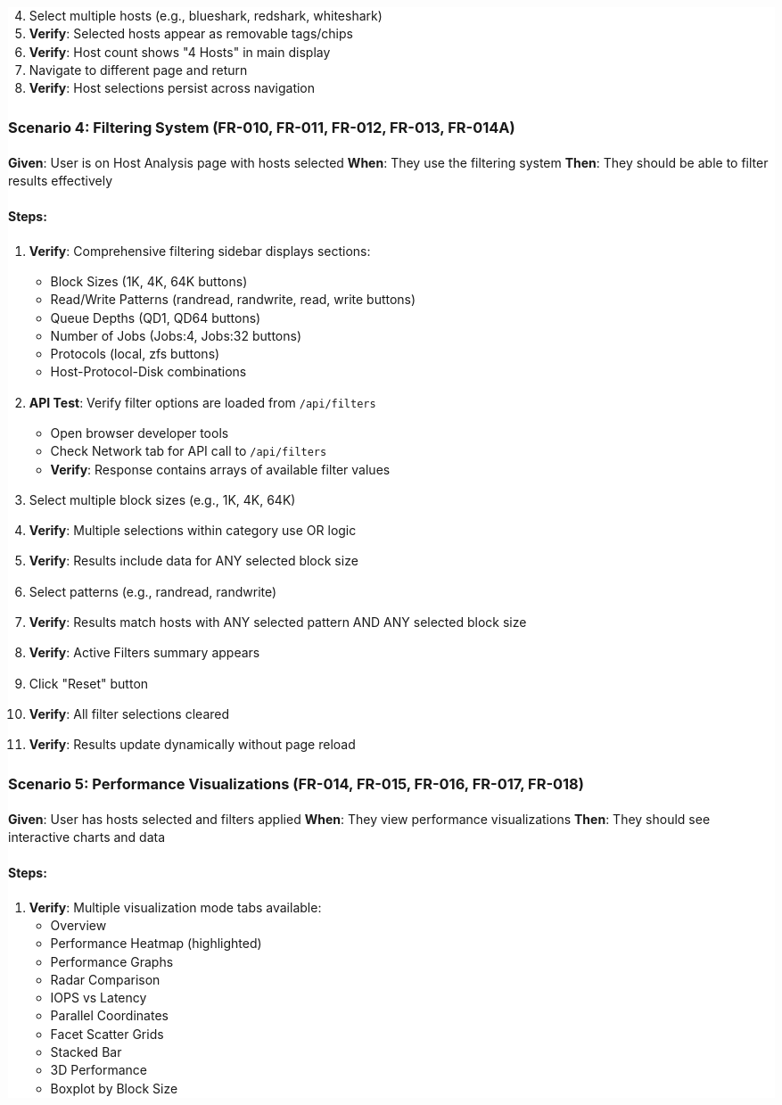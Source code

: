 4. Select multiple hosts (e.g., blueshark, redshark, whiteshark)
5. **Verify**: Selected hosts appear as removable tags/chips
6. **Verify**: Host count shows "4 Hosts" in main display
7. Navigate to different page and return
8. **Verify**: Host selections persist across navigation

### Scenario 4: Filtering System (FR-010, FR-011, FR-012, FR-013, FR-014A)

**Given**: User is on Host Analysis page with hosts selected
**When**: They use the filtering system
**Then**: They should be able to filter results effectively

#### Steps:
1. **Verify**: Comprehensive filtering sidebar displays sections:
   - Block Sizes (1K, 4K, 64K buttons)
   - Read/Write Patterns (randread, randwrite, read, write buttons)
   - Queue Depths (QD1, QD64 buttons)
   - Number of Jobs (Jobs:4, Jobs:32 buttons)
   - Protocols (local, zfs buttons)
   - Host-Protocol-Disk combinations

2. **API Test**: Verify filter options are loaded from `/api/filters`
   - Open browser developer tools
   - Check Network tab for API call to `/api/filters`
   - **Verify**: Response contains arrays of available filter values

3. Select multiple block sizes (e.g., 1K, 4K, 64K)
4. **Verify**: Multiple selections within category use OR logic
5. **Verify**: Results include data for ANY selected block size

6. Select patterns (e.g., randread, randwrite)
7. **Verify**: Results match hosts with ANY selected pattern AND ANY selected block size

8. **Verify**: Active Filters summary appears
9. Click "Reset" button
10. **Verify**: All filter selections cleared
11. **Verify**: Results update dynamically without page reload

### Scenario 5: Performance Visualizations (FR-014, FR-015, FR-016, FR-017, FR-018)

**Given**: User has hosts selected and filters applied
**When**: They view performance visualizations
**Then**: They should see interactive charts and data

#### Steps:
1. **Verify**: Multiple visualization mode tabs available:
   - Overview
   - Performance Heatmap (highlighted)
   - Performance Graphs
   - Radar Comparison
   - IOPS vs Latency
   - Parallel Coordinates
   - Facet Scatter Grids
   - Stacked Bar
   - 3D Performance
   - Boxplot by Block Size
